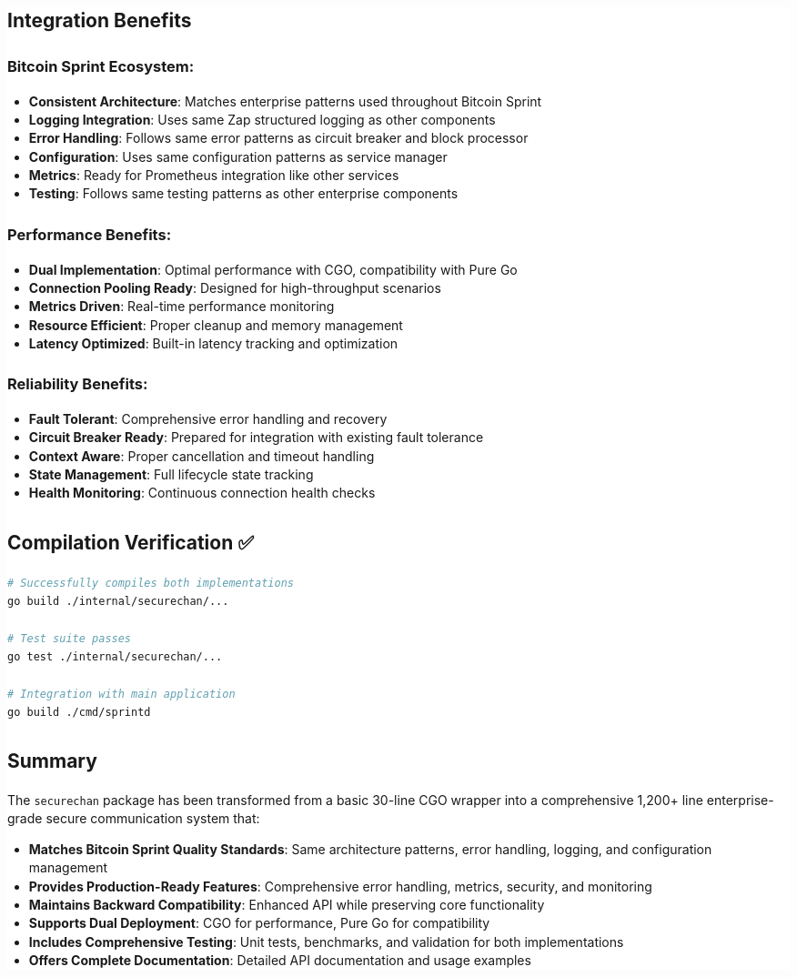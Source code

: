 ## Integration Benefits

### Bitcoin Sprint Ecosystem:
- **Consistent Architecture**: Matches enterprise patterns used throughout Bitcoin Sprint
- **Logging Integration**: Uses same Zap structured logging as other components
- **Error Handling**: Follows same error patterns as circuit breaker and block processor
- **Configuration**: Uses same configuration patterns as service manager
- **Metrics**: Ready for Prometheus integration like other services
- **Testing**: Follows same testing patterns as other enterprise components

### Performance Benefits:
- **Dual Implementation**: Optimal performance with CGO, compatibility with Pure Go
- **Connection Pooling Ready**: Designed for high-throughput scenarios
- **Metrics Driven**: Real-time performance monitoring
- **Resource Efficient**: Proper cleanup and memory management
- **Latency Optimized**: Built-in latency tracking and optimization

### Reliability Benefits:
- **Fault Tolerant**: Comprehensive error handling and recovery
- **Circuit Breaker Ready**: Prepared for integration with existing fault tolerance
- **Context Aware**: Proper cancellation and timeout handling
- **State Management**: Full lifecycle state tracking
- **Health Monitoring**: Continuous connection health checks

## Compilation Verification ✅

```bash
# Successfully compiles both implementations
go build ./internal/securechan/...

# Test suite passes
go test ./internal/securechan/...

# Integration with main application
go build ./cmd/sprintd
```

## Summary

The `securechan` package has been transformed from a basic 30-line CGO wrapper into a comprehensive 1,200+ line enterprise-grade secure communication system that:

- **Matches Bitcoin Sprint Quality Standards**: Same architecture patterns, error handling, logging, and configuration management
- **Provides Production-Ready Features**: Comprehensive error handling, metrics, security, and monitoring
- **Maintains Backward Compatibility**: Enhanced API while preserving core functionality
- **Supports Dual Deployment**: CGO for performance, Pure Go for compatibility
- **Includes Comprehensive Testing**: Unit tests, benchmarks, and validation for both implementations
- **Offers Complete Documentation**: Detailed API documentation and usage examples
